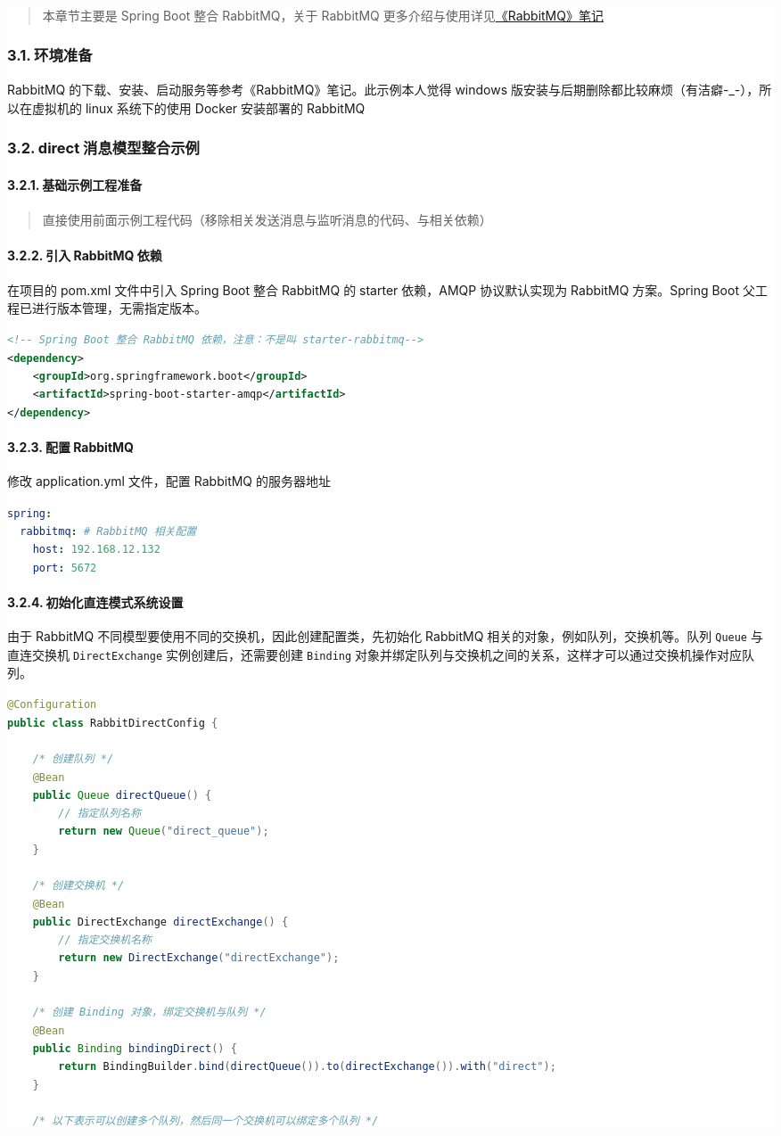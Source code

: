 > 本章节主要是 Spring Boot 整合 RabbitMQ，关于 RabbitMQ 更多介绍与使用详见[《RabbitMQ》笔记](/07-分布式架构&微服务架构/07-分布式消息中件间/03-RabbitMQ)

### 3.1. 环境准备

RabbitMQ 的下载、安装、启动服务等参考《RabbitMQ》笔记。此示例本人觉得 windows 版安装与后期删除都比较麻烦（有洁癖-_-），所以在虚拟机的 linux 系统下的使用 Docker 安装部署的 RabbitMQ

### 3.2. direct 消息模型整合示例

#### 3.2.1. 基础示例工程准备

> 直接使用前面示例工程代码（移除相关发送消息与监听消息的代码、与相关依赖）

#### 3.2.2. 引入 RabbitMQ 依赖

在项目的 pom.xml 文件中引入 Spring Boot 整合 RabbitMQ 的 starter 依赖，AMQP 协议默认实现为 RabbitMQ 方案。Spring Boot 父工程已进行版本管理，无需指定版本。

```xml
<!-- Spring Boot 整合 RabbitMQ 依赖，注意：不是叫 starter-rabbitmq-->
<dependency>
    <groupId>org.springframework.boot</groupId>
    <artifactId>spring-boot-starter-amqp</artifactId>
</dependency>
```

#### 3.2.3. 配置 RabbitMQ

修改 application.yml 文件，配置 RabbitMQ 的服务器地址

```yml
spring:
  rabbitmq: # RabbitMQ 相关配置
    host: 192.168.12.132
    port: 5672
```

#### 3.2.4. 初始化直连模式系统设置

由于 RabbitMQ 不同模型要使用不同的交换机，因此创建配置类，先初始化 RabbitMQ 相关的对象，例如队列，交换机等。队列 `Queue` 与直连交换机 `DirectExchange` 实例创建后，还需要创建 `Binding` 对象并绑定队列与交换机之间的关系，这样才可以通过交换机操作对应队列。

```java
@Configuration
public class RabbitDirectConfig {

    /* 创建队列 */
    @Bean
    public Queue directQueue() {
        // 指定队列名称
        return new Queue("direct_queue");
    }

    /* 创建交换机 */
    @Bean
    public DirectExchange directExchange() {
        // 指定交换机名称
        return new DirectExchange("directExchange");
    }

    /* 创建 Binding 对象，绑定交换机与队列 */
    @Bean
    public Binding bindingDirect() {
        return BindingBuilder.bind(directQueue()).to(directExchange()).with("direct");
    }

    /* 以下表示可以创建多个队列，然后同一个交换机可以绑定多个队列 */
```